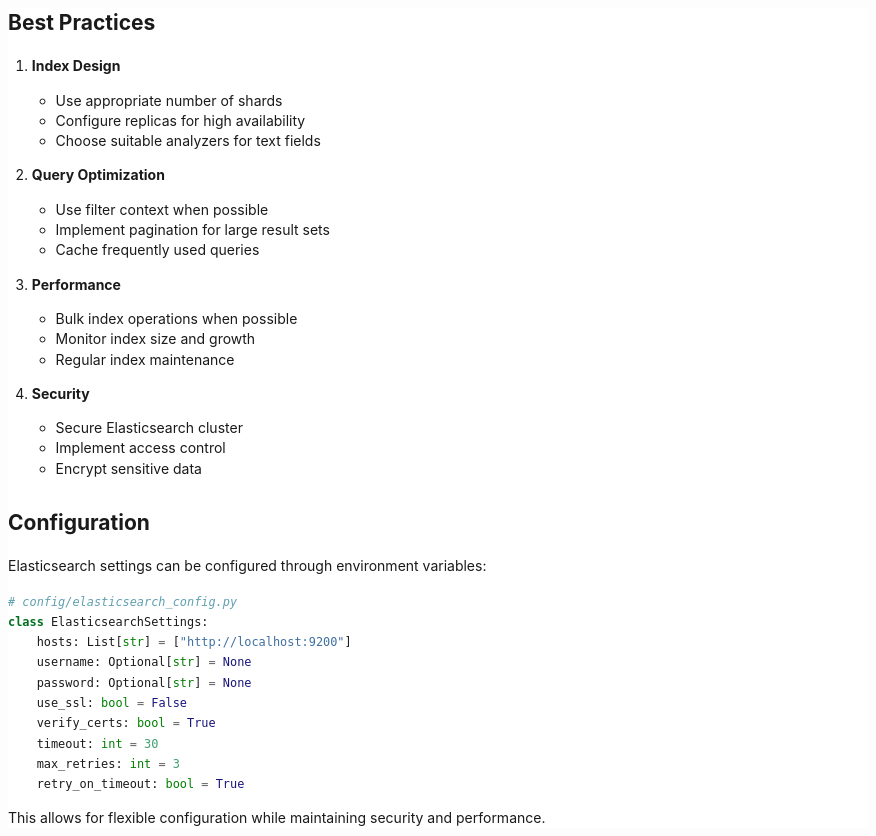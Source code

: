 ## Best Practices

1. **Index Design**
   - Use appropriate number of shards
   - Configure replicas for high availability
   - Choose suitable analyzers for text fields

2. **Query Optimization**
   - Use filter context when possible
   - Implement pagination for large result sets
   - Cache frequently used queries

3. **Performance**
   - Bulk index operations when possible
   - Monitor index size and growth
   - Regular index maintenance

4. **Security**
   - Secure Elasticsearch cluster
   - Implement access control
   - Encrypt sensitive data

## Configuration

Elasticsearch settings can be configured through environment variables:

```python
# config/elasticsearch_config.py
class ElasticsearchSettings:
    hosts: List[str] = ["http://localhost:9200"]
    username: Optional[str] = None
    password: Optional[str] = None
    use_ssl: bool = False
    verify_certs: bool = True
    timeout: int = 30
    max_retries: int = 3
    retry_on_timeout: bool = True
```

This allows for flexible configuration while maintaining security and performance. 